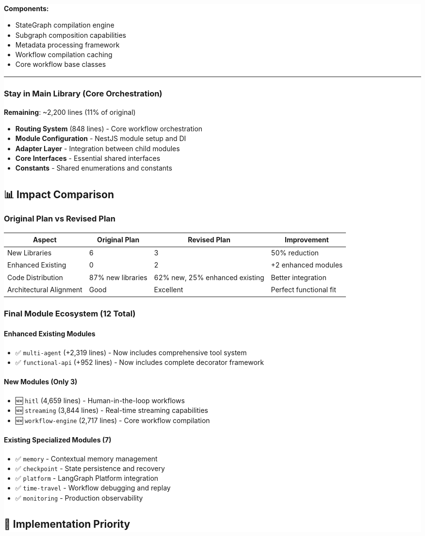 **Components:**
- StateGraph compilation engine
- Subgraph composition capabilities
- Metadata processing framework
- Workflow compilation caching
- Core workflow base classes

---

### **Stay in Main Library (Core Orchestration)**
**Remaining**: ~2,200 lines (11% of original)

- **Routing System** (848 lines) - Core workflow orchestration
- **Module Configuration** - NestJS module setup and DI
- **Adapter Layer** - Integration between child modules
- **Core Interfaces** - Essential shared interfaces
- **Constants** - Shared enumerations and constants

## 📊 **Impact Comparison**

### **Original Plan vs Revised Plan**

| Aspect | Original Plan | Revised Plan | Improvement |
|--------|---------------|--------------|-------------|
| New Libraries | 6 | 3 | 50% reduction |
| Enhanced Existing | 0 | 2 | +2 enhanced modules |
| Code Distribution | 87% new libraries | 62% new, 25% enhanced existing | Better integration |
| Architectural Alignment | Good | Excellent | Perfect functional fit |

### **Final Module Ecosystem (12 Total)**

#### **Enhanced Existing Modules**
- ✅ `multi-agent` (+2,319 lines) - Now includes comprehensive tool system
- ✅ `functional-api` (+952 lines) - Now includes complete decorator framework

#### **New Modules (Only 3)**  
- 🆕 `hitl` (4,659 lines) - Human-in-the-loop workflows
- 🆕 `streaming` (3,844 lines) - Real-time streaming capabilities
- 🆕 `workflow-engine` (2,717 lines) - Core workflow compilation

#### **Existing Specialized Modules (7)**
- ✅ `memory` - Contextual memory management  
- ✅ `checkpoint` - State persistence and recovery
- ✅ `platform` - LangGraph Platform integration
- ✅ `time-travel` - Workflow debugging and replay
- ✅ `monitoring` - Production observability

## 🚀 **Implementation Priority**
